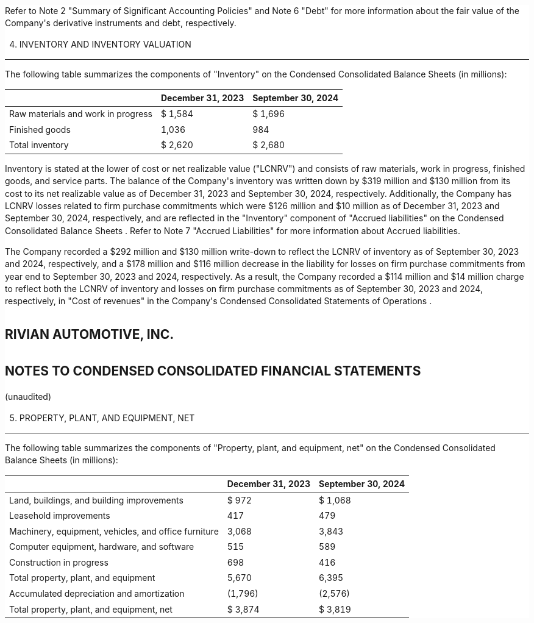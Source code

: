 Refer to Note 2 "Summary of Significant Accounting Policies" and Note 6 "Debt" for more information about the fair value of the Company's derivative instruments and debt, respectively.

4. INVENTORY AND INVENTORY VALUATION
------------------------------------

The following table summarizes the components of "Inventory" on the Condensed Consolidated Balance Sheets (in millions):

|  | December 31, 2023 | September 30, 2024 |
| --- | --- | --- |
| Raw materials and work in progress | $ 1,584 | $ 1,696 |
| Finished goods | 1,036 | 984 |
| Total inventory | $ 2,620 | $ 2,680 |

Inventory is stated at the lower of cost or net realizable value ("LCNRV") and consists of raw materials, work in progress, finished goods, and service parts. The balance of the Company's inventory was written down by $319 million and $130 million from its cost to its net realizable value as of December 31, 2023 and September 30, 2024, respectively. Additionally, the Company has LCNRV losses related to firm purchase commitments which were $126 million and $10 million as of December 31, 2023 and September 30, 2024, respectively, and are reflected in the "Inventory" component of "Accrued liabilities" on the Condensed Consolidated Balance Sheets . Refer to Note 7 "Accrued Liabilities" for more information about Accrued liabilities.

The Company recorded a $292 million and $130 million write-down to reflect the LCNRV of inventory as of September 30, 2023 and 2024, respectively, and a $178 million and $116 million decrease in the liability for losses on firm purchase commitments from year end to September 30, 2023 and 2024, respectively. As a result, the Company recorded a $114 million and $14 million charge to reflect both the LCNRV of inventory and losses on firm purchase commitments as of September 30, 2023 and 2024, respectively, in "Cost of revenues" in the Company's Condensed Consolidated Statements of Operations .

RIVIAN AUTOMOTIVE, INC.
-----------------------

NOTES TO CONDENSED CONSOLIDATED FINANCIAL STATEMENTS
----------------------------------------------------

(unaudited)

5. PROPERTY, PLANT, AND EQUIPMENT, NET
--------------------------------------

The following table summarizes the components of "Property, plant, and equipment, net" on the Condensed Consolidated Balance Sheets (in millions):

|  | December 31, 2023 | September 30, 2024 |
| --- | --- | --- |
| Land, buildings, and building improvements | $ 972 | $ 1,068 |
| Leasehold improvements | 417 | 479 |
| Machinery, equipment, vehicles, and office furniture | 3,068 | 3,843 |
| Computer equipment, hardware, and software | 515 | 589 |
| Construction in progress | 698 | 416 |
| Total property, plant, and equipment | 5,670 | 6,395 |
| Accumulated depreciation and amortization | (1,796) | (2,576) |
| Total property, plant, and equipment, net | $ 3,874 | $ 3,819 |
